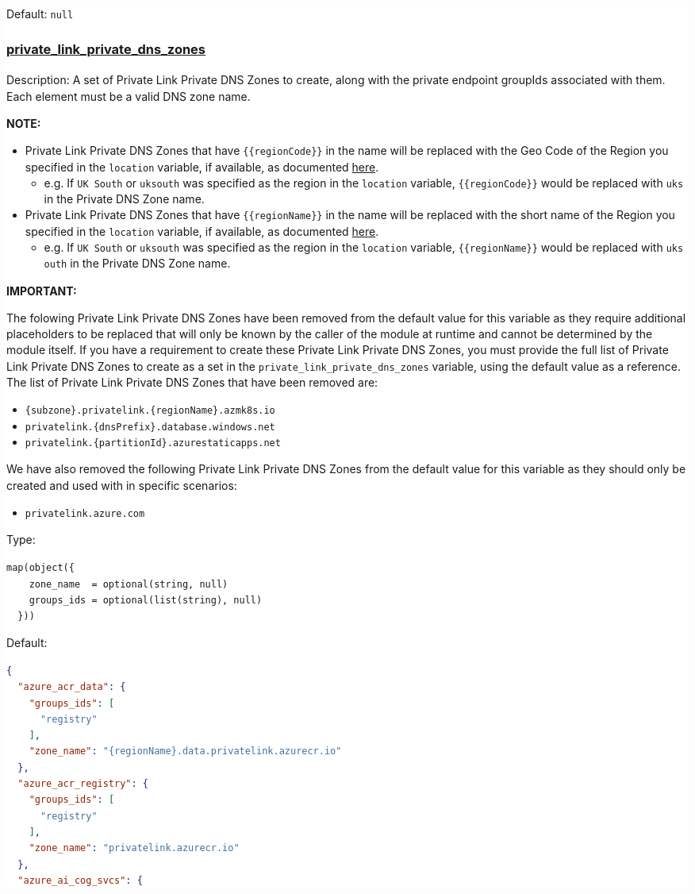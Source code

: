 Default: `null`

### <a name="input_private_link_private_dns_zones"></a> [private\_link\_private\_dns\_zones](#input\_private\_link\_private\_dns\_zones)

Description: A set of Private Link Private DNS Zones to create, along with the private endpoint groupIds associated with them. Each element must be a valid DNS zone name.

**NOTE:**

- Private Link Private DNS Zones that have `{{regionCode}}` in the name will be replaced with the Geo Code of the Region you specified in the `location` variable, if available, as documented [here](https://learn.microsoft.com/azure/private-link/private-endpoint-dns#:~:text=Note-,In%20the%20above%20text%2C%20%7BregionCode%7D%20refers%20to%20the%20region%20code%20(for%20example%2C%20eus%20for%20East%20US%20and%20ne%20for%20North%20Europe).%20Refer%20to%20the%20following%20lists%20for%20regions%20codes%3A,-All%20public%20clouds).
  - e.g. If `UK South` or `uksouth` was specified as the region in the `location` variable, `{{regionCode}}` would be replaced with `uks` in the Private DNS Zone name.
- Private Link Private DNS Zones that have `{{regionName}}` in the name will be replaced with the short name of the Region you specified in the `location` variable, if available, as documented [here](https://learn.microsoft.com/azure/private-link/private-endpoint-dns).
  - e.g. If `UK South` or `uksouth` was specified as the region in the `location` variable, `{{regionName}}` would be replaced with `uksouth` in the Private DNS Zone name.

**IMPORTANT:**

The folowing Private Link Private DNS Zones have been removed from the default value for this variable as they require additional placeholders to be replaced that will only be known by the caller of the module at runtime and cannot be determined by the module itself. If you have a requirement to create these Private Link Private DNS Zones, you must provide the full list of Private Link Private DNS Zones to create as a set in the `private_link_private_dns_zones` variable, using the default value as a reference. The list of Private Link Private DNS Zones that have been removed are:

- `{subzone}.privatelink.{regionName}.azmk8s.io`
- `privatelink.{dnsPrefix}.database.windows.net`
- `privatelink.{partitionId}.azurestaticapps.net`

We have also removed the following Private Link Private DNS Zones from the default value for this variable as they should only be created and used with in specific scenarios:

- `privatelink.azure.com`

Type:

```hcl
map(object({
    zone_name  = optional(string, null)
    groups_ids = optional(list(string), null)
  }))
```

Default:

```json
{
  "azure_acr_data": {
    "groups_ids": [
      "registry"
    ],
    "zone_name": "{regionName}.data.privatelink.azurecr.io"
  },
  "azure_acr_registry": {
    "groups_ids": [
      "registry"
    ],
    "zone_name": "privatelink.azurecr.io"
  },
  "azure_ai_cog_svcs": {
```